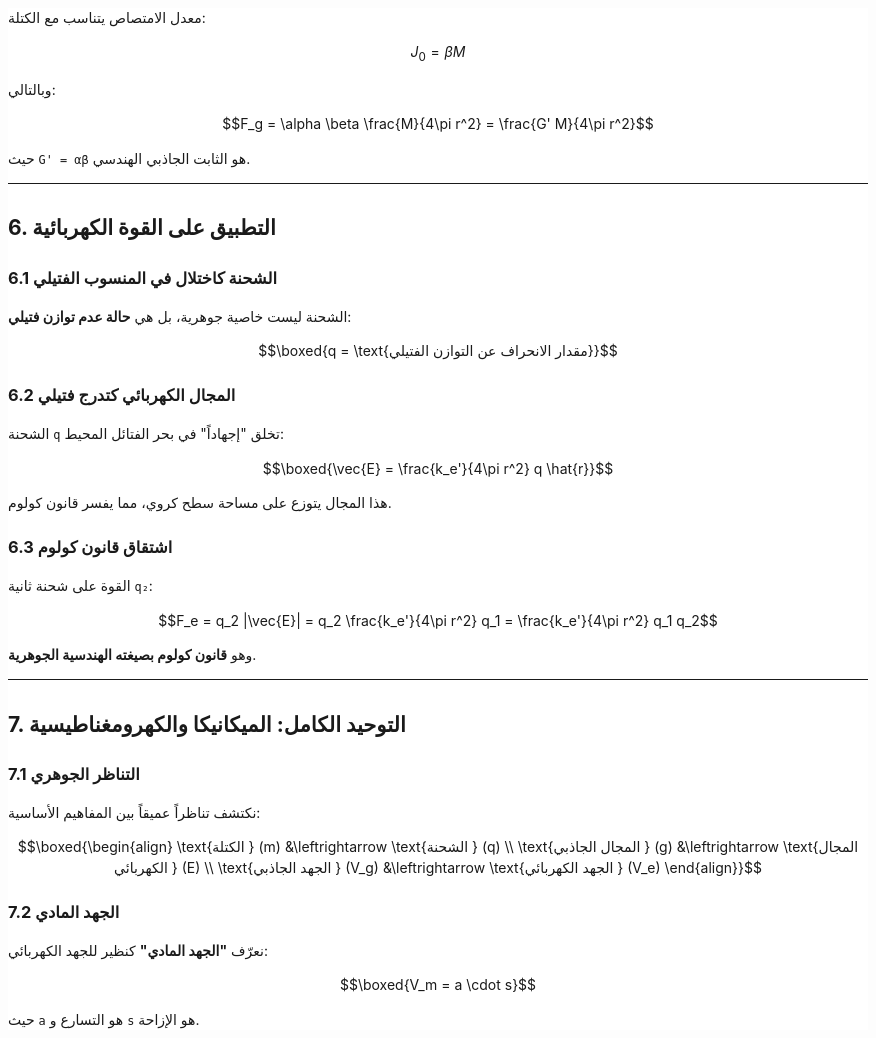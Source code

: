 معدل الامتصاص يتناسب مع الكتلة:

$$J_0 = \beta M$$

وبالتالي:

$$F_g = \alpha \beta \frac{M}{4\pi r^2} = \frac{G' M}{4\pi r^2}$$

حيث `G' = αβ` هو الثابت الجاذبي الهندسي.

---

## 6. التطبيق على القوة الكهربائية

### 6.1 الشحنة كاختلال في المنسوب الفتيلي

الشحنة ليست خاصية جوهرية، بل هي **حالة عدم توازن فتيلي**:

$$\boxed{q = \text{مقدار الانحراف عن التوازن الفتيلي}}$$

### 6.2 المجال الكهربائي كتدرج فتيلي

الشحنة `q` تخلق "إجهاداً" في بحر الفتائل المحيط:

$$\boxed{\vec{E} = \frac{k_e'}{4\pi r^2} q \hat{r}}$$

هذا المجال يتوزع على مساحة سطح كروي، مما يفسر قانون كولوم.

### 6.3 اشتقاق قانون كولوم

القوة على شحنة ثانية `q₂`:

$$F_e = q_2 |\vec{E}| = q_2 \frac{k_e'}{4\pi r^2} q_1 = \frac{k_e'}{4\pi r^2} q_1 q_2$$

وهو **قانون كولوم بصيغته الهندسية الجوهرية**.

---

## 7. التوحيد الكامل: الميكانيكا والكهرومغناطيسية

### 7.1 التناظر الجوهري

نكتشف تناظراً عميقاً بين المفاهيم الأساسية:

$$\boxed{\begin{align}
\text{الكتلة } (m) &\leftrightarrow \text{الشحنة } (q) \\
\text{المجال الجاذبي } (g) &\leftrightarrow \text{المجال الكهربائي } (E) \\
\text{الجهد الجاذبي } (V_g) &\leftrightarrow \text{الجهد الكهربائي } (V_e)
\end{align}}$$

### 7.2 الجهد المادي

نعرّف **"الجهد المادي"** كنظير للجهد الكهربائي:

$$\boxed{V_m = a \cdot s}$$

حيث `a` هو التسارع و `s` هو الإزاحة.
